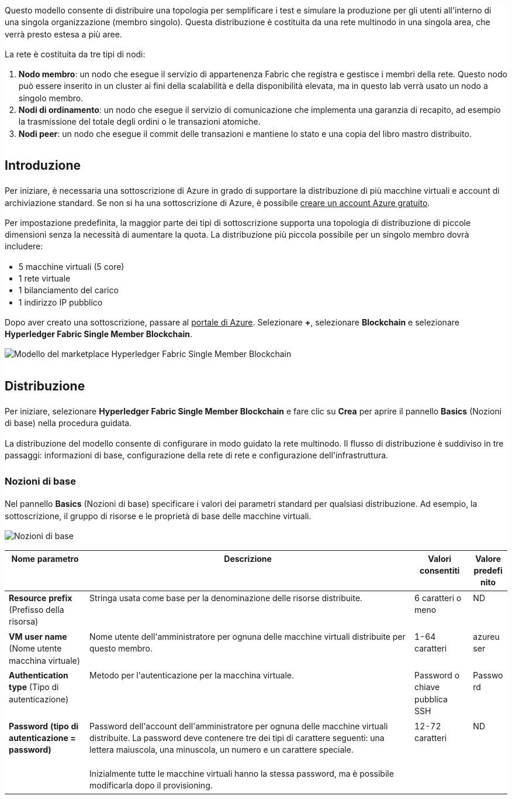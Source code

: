 Questo modello consente di distribuire una topologia per semplificare i test e simulare la produzione per gli utenti all'interno di una singola organizzazione (membro singolo). Questa distribuzione è costituita da una rete multinodo in una singola area, che verrà presto estesa a più aree.

La rete è costituita da tre tipi di nodi:

1. **Nodo membro**: un nodo che esegue il servizio di appartenenza Fabric che registra e gestisce i membri della rete. Questo nodo può essere inserito in un cluster ai fini della scalabilità e della disponibilità elevata, ma in questo lab verrà usato un nodo a singolo membro.
2. **Nodi di ordinamento**: un nodo che esegue il servizio di comunicazione che implementa una garanzia di recapito, ad esempio la trasmissione del totale degli ordini o le transazioni atomiche.
3. **Nodi peer**: un nodo che esegue il commit delle transazioni e mantiene lo stato e una copia del libro mastro distribuito.

## <a name="getting-started"></a>Introduzione

Per iniziare, è necessaria una sottoscrizione di Azure in grado di supportare la distribuzione di più macchine virtuali e account di archiviazione standard. Se non si ha una sottoscrizione di Azure, è possibile [creare un account Azure gratuito](https://azure.microsoft.com/free/).

Per impostazione predefinita, la maggior parte dei tipi di sottoscrizione supporta una topologia di distribuzione di piccole dimensioni senza la necessità di aumentare la quota. La distribuzione più piccola possibile per un singolo membro dovrà includere:

- 5 macchine virtuali (5 core)
- 1 rete virtuale
- 1 bilanciamento del carico
- 1 indirizzo IP pubblico

Dopo aver creato una sottoscrizione, passare al [portale di Azure](https://portal.azure.com). Selezionare **+**, selezionare **Blockchain** e selezionare **Hyperledger Fabric Single Member Blockchain**.

![Modello del marketplace Hyperledger Fabric Single Member Blockchain](./media/hyperledger-fabric-single-member-blockchain/marketplace-template.png)

## <a name="deployment"></a>Distribuzione

Per iniziare, selezionare **Hyperledger Fabric Single Member Blockchain** e fare clic su **Crea** per aprire il pannello **Basics** (Nozioni di base) nella procedura guidata.

La distribuzione del modello consente di configurare in modo guidato la rete multinodo. Il flusso di distribuzione è suddiviso in tre passaggi: informazioni di base, configurazione della rete di rete e configurazione dell'infrastruttura.

### <a name="basics"></a>Nozioni di base

Nel pannello **Basics** (Nozioni di base) specificare i valori dei parametri standard per qualsiasi distribuzione. Ad esempio, la sottoscrizione, il gruppo di risorse e le proprietà di base delle macchine virtuali.

![Nozioni di base](./media/hyperledger-fabric-single-member-blockchain/basics.png)

Nome parametro| Descrizione| Valori consentiti|Valore predefinito
---|---|---|---
**Resource prefix** (Prefisso della risorsa)| Stringa usata come base per la denominazione delle risorse distribuite.|6 caratteri o meno|ND
**VM user name** (Nome utente macchina virtuale)| Nome utente dell'amministratore per ognuna delle macchine virtuali distribuite per questo membro.|1-64 caratteri|azureuser
**Authentication type** (Tipo di autenticazione)| Metodo per l'autenticazione per la macchina virtuale.|Password o chiave pubblica SSH|Password
**Password (tipo di autenticazione = password)**|Password dell'account dell'amministratore per ognuna delle macchine virtuali distribuite. La password deve contenere tre dei tipi di carattere seguenti: una lettera maiuscola, una minuscola, un numero e un carattere speciale.<br /><br />Inizialmente tutte le macchine virtuali hanno la stessa password, ma è possibile modificarla dopo il provisioning.|12-72 caratteri|ND